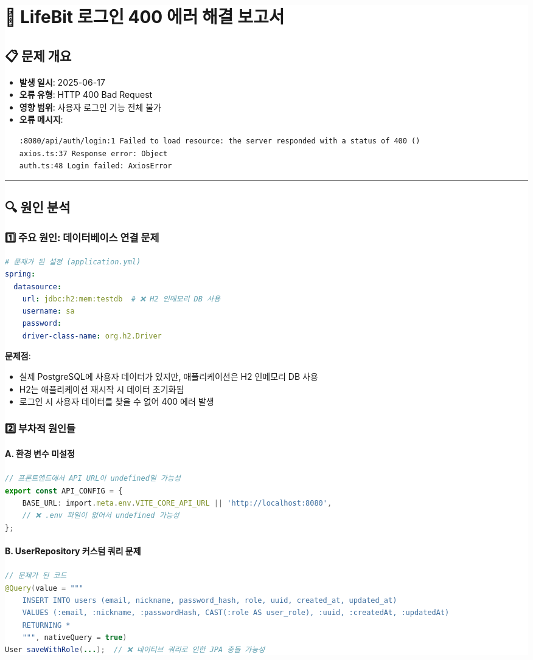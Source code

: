 # 🔧 LifeBit 로그인 400 에러 해결 보고서

## 📋 문제 개요
- **발생 일시**: 2025-06-17
- **오류 유형**: HTTP 400 Bad Request
- **영향 범위**: 사용자 로그인 기능 전체 불가
- **오류 메시지**: 
  ```
  :8080/api/auth/login:1 Failed to load resource: the server responded with a status of 400 ()
  axios.ts:37 Response error: Object
  auth.ts:48 Login failed: AxiosError
  ```

---

## 🔍 원인 분석

### 1️⃣ **주요 원인: 데이터베이스 연결 문제**
```yaml
# 문제가 된 설정 (application.yml)
spring:
  datasource:
    url: jdbc:h2:mem:testdb  # ❌ H2 인메모리 DB 사용
    username: sa
    password: 
    driver-class-name: org.h2.Driver
```

**문제점**: 
- 실제 PostgreSQL에 사용자 데이터가 있지만, 애플리케이션은 H2 인메모리 DB 사용
- H2는 애플리케이션 재시작 시 데이터 초기화됨
- 로그인 시 사용자 데이터를 찾을 수 없어 400 에러 발생

### 2️⃣ **부차적 원인들**

#### A. 환경 변수 미설정
```typescript
// 프론트엔드에서 API URL이 undefined일 가능성
export const API_CONFIG = {
    BASE_URL: import.meta.env.VITE_CORE_API_URL || 'http://localhost:8080',
    // ❌ .env 파일이 없어서 undefined 가능성
};
```

#### B. UserRepository 커스텀 쿼리 문제
```java
// 문제가 된 코드
@Query(value = """
    INSERT INTO users (email, nickname, password_hash, role, uuid, created_at, updated_at)
    VALUES (:email, :nickname, :passwordHash, CAST(:role AS user_role), :uuid, :createdAt, :updatedAt)
    RETURNING *
    """, nativeQuery = true)
User saveWithRole(...);  // ❌ 네이티브 쿼리로 인한 JPA 충돌 가능성
```
